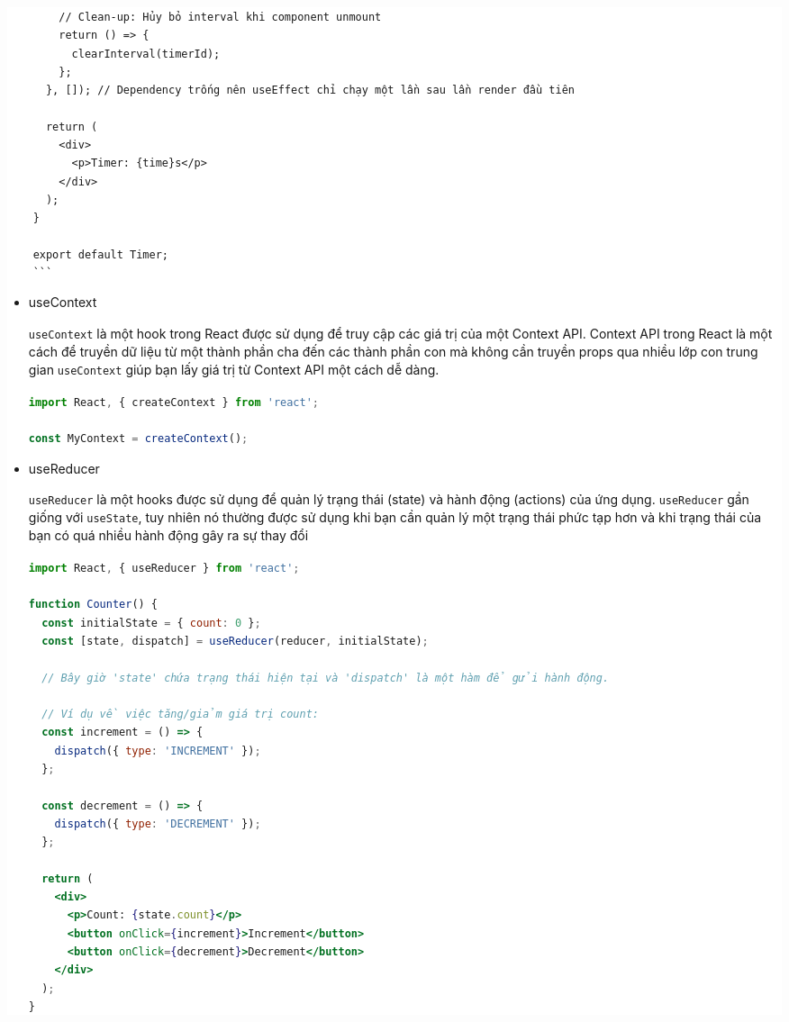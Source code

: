             // Clean-up: Hủy bỏ interval khi component unmount
            return () => {
              clearInterval(timerId);
            };
          }, []); // Dependency trống nên useEffect chỉ chạy một lần sau lần render đầu tiên
        
          return (
            <div>
              <p>Timer: {time}s</p>
            </div>
          );
        }
        
        export default Timer;
        ```
        
- useContext
    
    `useContext` là một hook trong React được sử dụng để truy cập các giá trị của một Context API. Context API trong React là một cách để truyền dữ liệu từ một thành phần cha đến các thành phần con mà không cần truyền props qua nhiều lớp con trung gian `useContext` giúp bạn lấy giá trị từ Context API một cách dễ dàng.
    
    ```jsx
    import React, { createContext } from 'react';
    
    const MyContext = createContext();
    ```
    
- useReducer
    
    `useReducer` là một hooks được sử dụng để quản lý trạng thái (state) và hành động (actions) của ứng dụng. `useReducer` gần giống với `useState`, tuy nhiên nó thường được sử dụng khi bạn cần quản lý một trạng thái phức tạp hơn và khi trạng thái của bạn có quá nhiều hành động gây ra sự thay đổi
    
    ```jsx
    import React, { useReducer } from 'react';
    
    function Counter() {
      const initialState = { count: 0 };
      const [state, dispatch] = useReducer(reducer, initialState);
      
      // Bây giờ 'state' chứa trạng thái hiện tại và 'dispatch' là một hàm để gửi hành động.
      
      // Ví dụ về việc tăng/giảm giá trị count:
      const increment = () => {
        dispatch({ type: 'INCREMENT' });
      };
    
      const decrement = () => {
        dispatch({ type: 'DECREMENT' });
      };
    
      return (
        <div>
          <p>Count: {state.count}</p>
          <button onClick={increment}>Increment</button>
          <button onClick={decrement}>Decrement</button>
        </div>
      );
    }
    ```
    